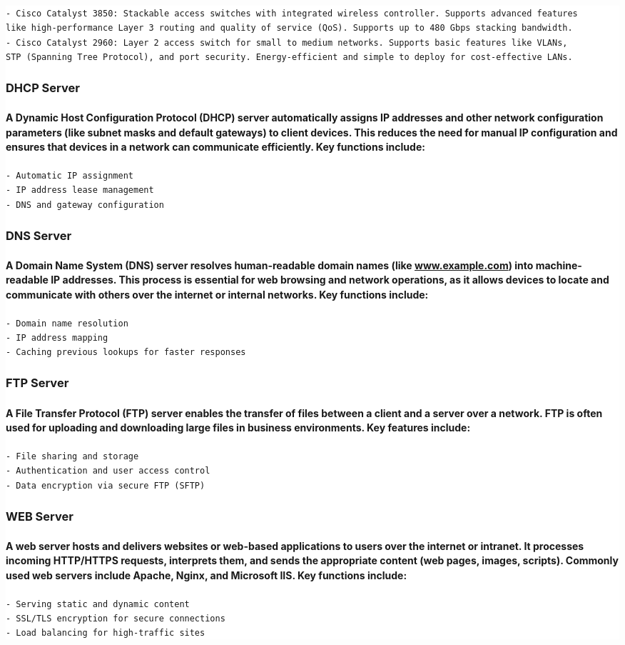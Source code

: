     - Cisco Catalyst 3850: Stackable access switches with integrated wireless controller. Supports advanced features 
    like high-performance Layer 3 routing and quality of service (QoS). Supports up to 480 Gbps stacking bandwidth.
    - Cisco Catalyst 2960: Layer 2 access switch for small to medium networks. Supports basic features like VLANs, 
    STP (Spanning Tree Protocol), and port security. Energy-efficient and simple to deploy for cost-effective LANs.
    
### DHCP Server
#### A Dynamic Host Configuration Protocol (DHCP) server automatically assigns IP addresses and other network configuration parameters (like subnet masks and default gateways) to client devices. This reduces the need for manual IP configuration and ensures that devices in a network can communicate efficiently. Key functions include:
    - Automatic IP assignment
    - IP address lease management
    - DNS and gateway configuration
    
### DNS Server
#### A Domain Name System (DNS) server resolves human-readable domain names (like www.example.com) into machine-readable IP addresses. This process is essential for web browsing and network operations, as it allows devices to locate and communicate with others over the internet or internal networks. Key functions include:
    - Domain name resolution
    - IP address mapping
    - Caching previous lookups for faster responses
    
### FTP Server
#### A File Transfer Protocol (FTP) server enables the transfer of files between a client and a server over a network. FTP is often used for uploading and downloading large files in business environments. Key features include:
    - File sharing and storage
    - Authentication and user access control
    - Data encryption via secure FTP (SFTP)
    
### WEB Server
####  A web server hosts and delivers websites or web-based applications to users over the internet or intranet. It processes incoming HTTP/HTTPS requests, interprets them, and sends the appropriate content (web pages, images, scripts). Commonly used web servers include Apache, Nginx, and Microsoft IIS. Key functions include:
    - Serving static and dynamic content
    - SSL/TLS encryption for secure connections
    - Load balancing for high-traffic sites
    
